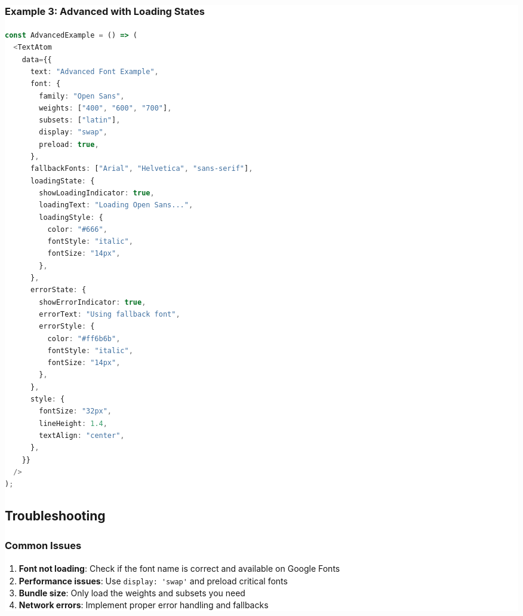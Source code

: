 ### Example 3: Advanced with Loading States

```typescript
const AdvancedExample = () => (
  <TextAtom
    data={{
      text: "Advanced Font Example",
      font: {
        family: "Open Sans",
        weights: ["400", "600", "700"],
        subsets: ["latin"],
        display: "swap",
        preload: true,
      },
      fallbackFonts: ["Arial", "Helvetica", "sans-serif"],
      loadingState: {
        showLoadingIndicator: true,
        loadingText: "Loading Open Sans...",
        loadingStyle: {
          color: "#666",
          fontStyle: "italic",
          fontSize: "14px",
        },
      },
      errorState: {
        showErrorIndicator: true,
        errorText: "Using fallback font",
        errorStyle: {
          color: "#ff6b6b",
          fontStyle: "italic",
          fontSize: "14px",
        },
      },
      style: {
        fontSize: "32px",
        lineHeight: 1.4,
        textAlign: "center",
      },
    }}
  />
);
```

## Troubleshooting

### Common Issues

1. **Font not loading**: Check if the font name is correct and available on Google Fonts
2. **Performance issues**: Use `display: 'swap'` and preload critical fonts
3. **Bundle size**: Only load the weights and subsets you need
4. **Network errors**: Implement proper error handling and fallbacks
